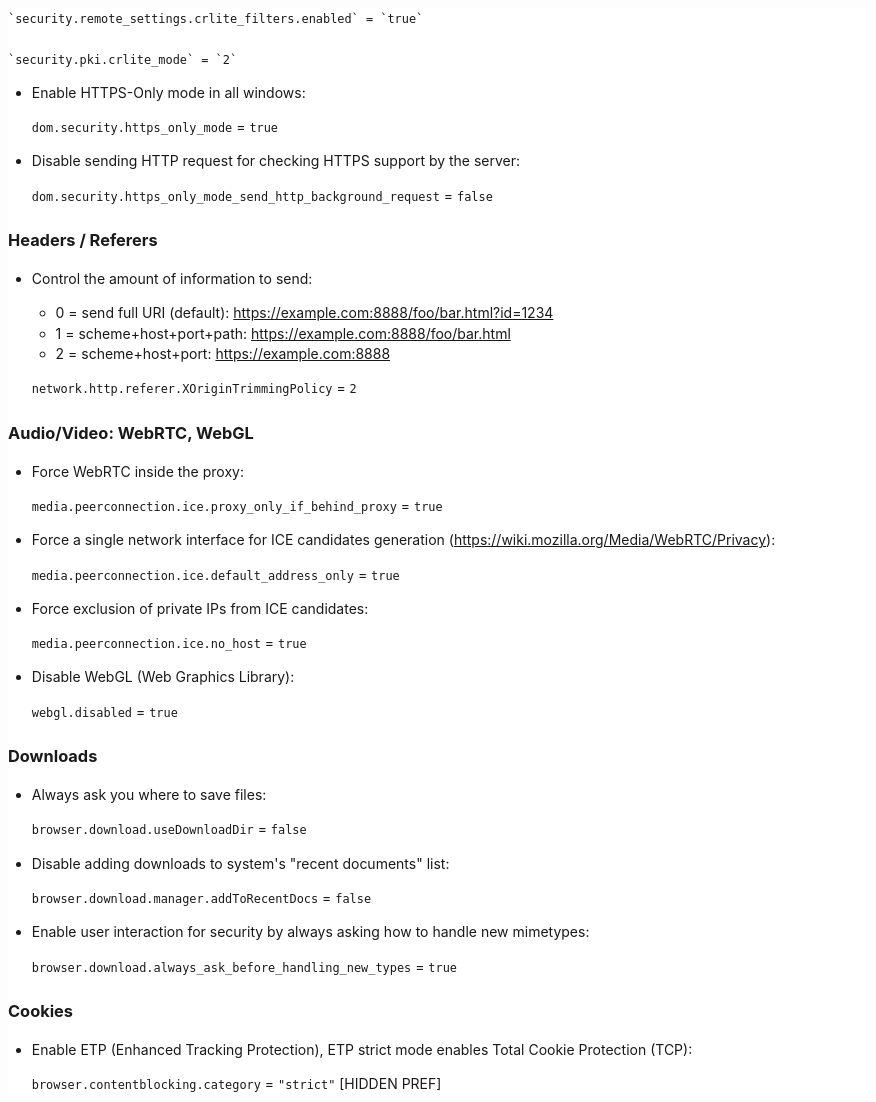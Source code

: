     `security.remote_settings.crlite_filters.enabled` = `true`

    `security.pki.crlite_mode` = `2`

* Enable HTTPS-Only mode in all windows:

    `dom.security.https_only_mode` = `true`

* Disable sending HTTP request for checking HTTPS support by the server:

    `dom.security.https_only_mode_send_http_background_request` = `false`

### Headers / Referers

* Control the amount of information to send:
    * 0 = send full URI (default):  https://example.com:8888/foo/bar.html?id=1234
    * 1 = scheme+host+port+path:    https://example.com:8888/foo/bar.html
    * 2 = scheme+host+port:         https://example.com:8888

    `network.http.referer.XOriginTrimmingPolicy` = `2`

### Audio/Video: WebRTC, WebGL

* Force WebRTC inside the proxy:

    `media.peerconnection.ice.proxy_only_if_behind_proxy` = `true`

* Force a single network interface for ICE candidates generation (<https://wiki.mozilla.org/Media/WebRTC/Privacy>):

    `media.peerconnection.ice.default_address_only` = `true`

* Force exclusion of private IPs from ICE candidates:

    `media.peerconnection.ice.no_host` = `true`

* Disable WebGL (Web Graphics Library):

    `webgl.disabled` = `true`

### Downloads

* Always ask you where to save files:

    `browser.download.useDownloadDir` = `false`

* Disable adding downloads to system's "recent documents" list:

    `browser.download.manager.addToRecentDocs` = `false`

* Enable user interaction for security by always asking how to handle new mimetypes:

    `browser.download.always_ask_before_handling_new_types` = `true`


### Cookies

* Enable ETP (Enhanced Tracking Protection), ETP strict mode enables Total Cookie Protection (TCP):

    `browser.contentblocking.category` = `"strict"` [HIDDEN PREF]
